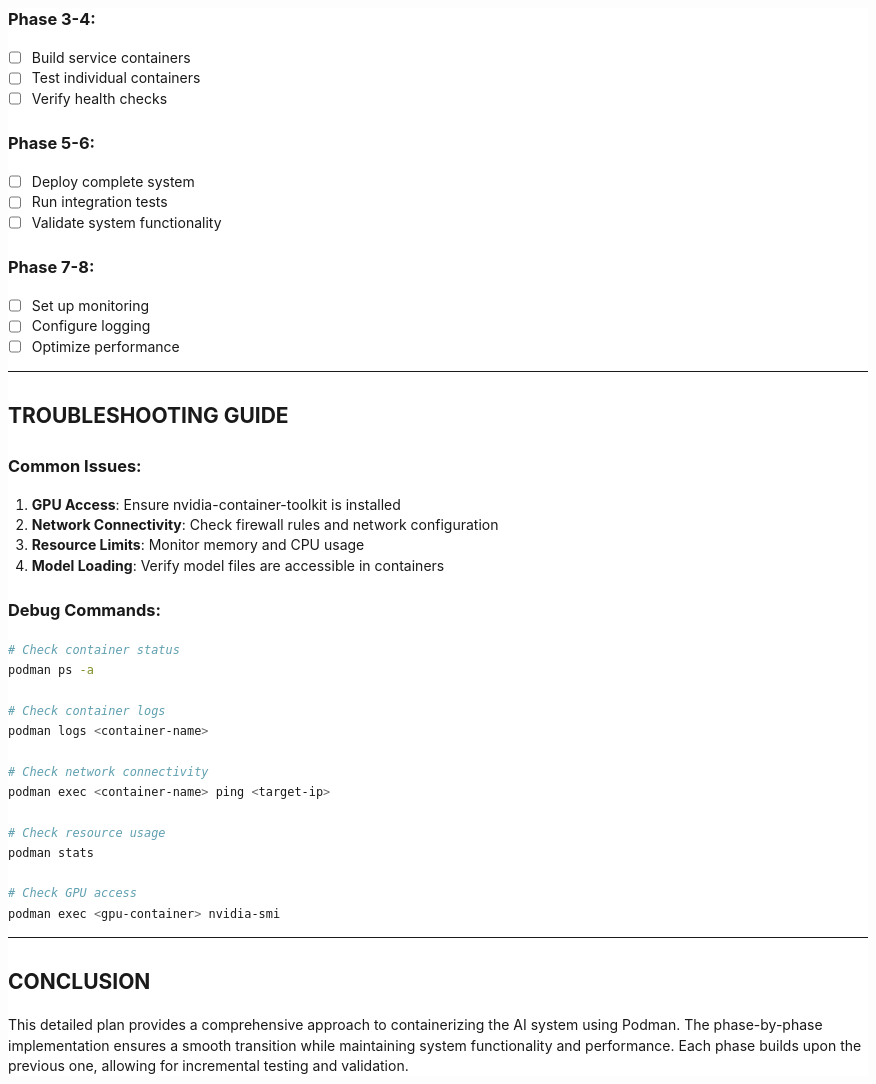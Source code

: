 ### Phase 3-4:
- [ ] Build service containers
- [ ] Test individual containers
- [ ] Verify health checks

### Phase 5-6:
- [ ] Deploy complete system
- [ ] Run integration tests
- [ ] Validate system functionality

### Phase 7-8:
- [ ] Set up monitoring
- [ ] Configure logging
- [ ] Optimize performance

---

## TROUBLESHOOTING GUIDE

### Common Issues:
1. **GPU Access**: Ensure nvidia-container-toolkit is installed
2. **Network Connectivity**: Check firewall rules and network configuration
3. **Resource Limits**: Monitor memory and CPU usage
4. **Model Loading**: Verify model files are accessible in containers

### Debug Commands:
```bash
# Check container status
podman ps -a

# Check container logs
podman logs <container-name>

# Check network connectivity
podman exec <container-name> ping <target-ip>

# Check resource usage
podman stats

# Check GPU access
podman exec <gpu-container> nvidia-smi
```

---

## CONCLUSION

This detailed plan provides a comprehensive approach to containerizing the AI system using Podman. The phase-by-phase implementation ensures a smooth transition while maintaining system functionality and performance. Each phase builds upon the previous one, allowing for incremental testing and validation.
